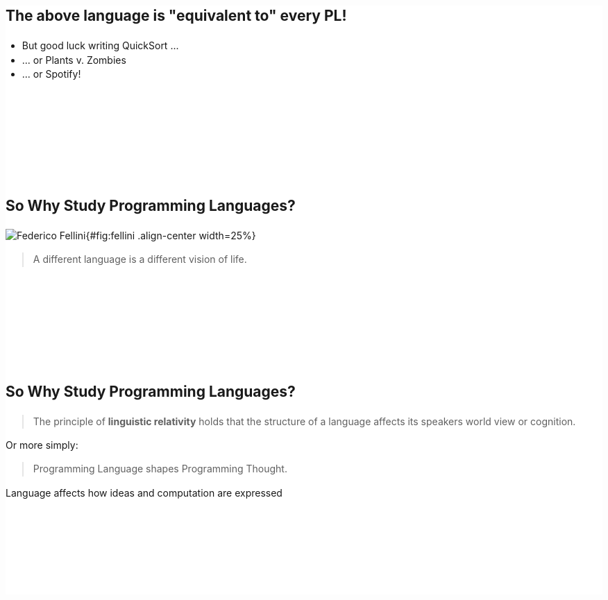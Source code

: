 ## The above language is "equivalent to" every PL!

- But good luck writing QuickSort ...
- ... or Plants v. Zombies
- ... or Spotify!

<br>
<br>
<br>
<br>
<br>
<br>

## So Why Study Programming Languages?

![Federico Fellini](/static/img/fellini.png){#fig:fellini .align-center width=25%}

> A different language
> is
> a different vision
> of life.


<br>
<br>
<br>
<br>
<br>
<br>


## So Why Study Programming Languages?

> The principle of **linguistic relativity**
> holds that the structure of a language
> affects its speakers world view or cognition.

Or more simply:

> Programming Language
> shapes
> Programming Thought.

Language affects how ideas and computation are expressed



<br>
<br>
<br>
<br>
<br>
<br>

